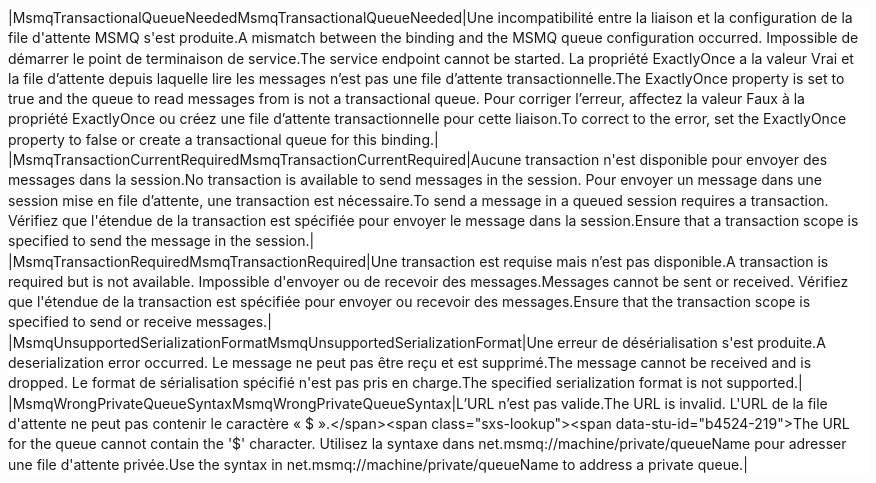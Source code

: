 |<span data-ttu-id="b4524-200">MsmqTransactionalQueueNeeded</span><span class="sxs-lookup"><span data-stu-id="b4524-200">MsmqTransactionalQueueNeeded</span></span>|<span data-ttu-id="b4524-201">Une incompatibilité entre la liaison et la configuration de la file d'attente MSMQ s'est produite.</span><span class="sxs-lookup"><span data-stu-id="b4524-201">A mismatch between the binding and the MSMQ queue configuration occurred.</span></span> <span data-ttu-id="b4524-202">Impossible de démarrer le point de terminaison de service.</span><span class="sxs-lookup"><span data-stu-id="b4524-202">The service endpoint cannot be started.</span></span> <span data-ttu-id="b4524-203">La propriété ExactlyOnce a la valeur Vrai et la file d’attente depuis laquelle lire les messages n’est pas une file d’attente transactionnelle.</span><span class="sxs-lookup"><span data-stu-id="b4524-203">The ExactlyOnce property is set to true and the queue to read messages from is not a transactional queue.</span></span> <span data-ttu-id="b4524-204">Pour corriger l’erreur, affectez la valeur Faux à la propriété ExactlyOnce ou créez une file d’attente transactionnelle pour cette liaison.</span><span class="sxs-lookup"><span data-stu-id="b4524-204">To correct to the error, set the ExactlyOnce property to false or create a transactional queue for this binding.</span></span>|  
|<span data-ttu-id="b4524-205">MsmqTransactionCurrentRequired</span><span class="sxs-lookup"><span data-stu-id="b4524-205">MsmqTransactionCurrentRequired</span></span>|<span data-ttu-id="b4524-206">Aucune transaction n'est disponible pour envoyer des messages dans la session.</span><span class="sxs-lookup"><span data-stu-id="b4524-206">No transaction is available to send messages in the session.</span></span> <span data-ttu-id="b4524-207">Pour envoyer un message dans une session mise en file d’attente, une transaction est nécessaire.</span><span class="sxs-lookup"><span data-stu-id="b4524-207">To send a message in a queued session requires a transaction.</span></span> <span data-ttu-id="b4524-208">Vérifiez que l'étendue de la transaction est spécifiée pour envoyer le message dans la session.</span><span class="sxs-lookup"><span data-stu-id="b4524-208">Ensure that a transaction scope is specified to send the message in the session.</span></span>|  
|<span data-ttu-id="b4524-209">MsmqTransactionRequired</span><span class="sxs-lookup"><span data-stu-id="b4524-209">MsmqTransactionRequired</span></span>|<span data-ttu-id="b4524-210">Une transaction est requise mais n’est pas disponible.</span><span class="sxs-lookup"><span data-stu-id="b4524-210">A transaction is required but is not available.</span></span> <span data-ttu-id="b4524-211">Impossible d'envoyer ou de recevoir des messages.</span><span class="sxs-lookup"><span data-stu-id="b4524-211">Messages cannot be sent or received.</span></span> <span data-ttu-id="b4524-212">Vérifiez que l'étendue de la transaction est spécifiée pour envoyer ou recevoir des messages.</span><span class="sxs-lookup"><span data-stu-id="b4524-212">Ensure that the transaction scope is specified to send or receive messages.</span></span>|  
|<span data-ttu-id="b4524-213">MsmqUnsupportedSerializationFormat</span><span class="sxs-lookup"><span data-stu-id="b4524-213">MsmqUnsupportedSerializationFormat</span></span>|<span data-ttu-id="b4524-214">Une erreur de désérialisation s'est produite.</span><span class="sxs-lookup"><span data-stu-id="b4524-214">A deserialization error occurred.</span></span> <span data-ttu-id="b4524-215">Le message ne peut pas être reçu et est supprimé.</span><span class="sxs-lookup"><span data-stu-id="b4524-215">The message cannot be received and is dropped.</span></span> <span data-ttu-id="b4524-216">Le format de sérialisation spécifié n'est pas pris en charge.</span><span class="sxs-lookup"><span data-stu-id="b4524-216">The specified serialization format is not supported.</span></span>|  
|<span data-ttu-id="b4524-217">MsmqWrongPrivateQueueSyntax</span><span class="sxs-lookup"><span data-stu-id="b4524-217">MsmqWrongPrivateQueueSyntax</span></span>|<span data-ttu-id="b4524-218">L’URL n’est pas valide.</span><span class="sxs-lookup"><span data-stu-id="b4524-218">The URL is invalid.</span></span> <span data-ttu-id="b4524-219">L'URL de la file d'attente ne peut pas contenir le caractère « $ ».</span><span class="sxs-lookup"><span data-stu-id="b4524-219">The URL for the queue cannot contain the '$' character.</span></span> <span data-ttu-id="b4524-220">Utilisez la syntaxe dans net.msmq://machine/private/queueName pour adresser une file d'attente privée.</span><span class="sxs-lookup"><span data-stu-id="b4524-220">Use the syntax in net.msmq://machine/private/queueName to address a private queue.</span></span>|
